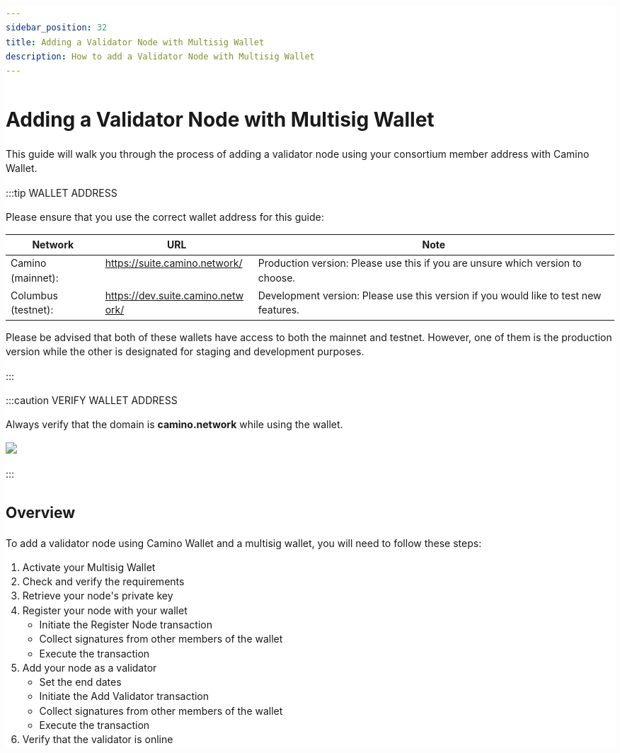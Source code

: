 ```yaml
---
sidebar_position: 32
title: Adding a Validator Node with Multisig Wallet
description: How to add a Validator Node with Multisig Wallet
---
```


# Adding a Validator Node with Multisig Wallet

This guide will walk you through the process of adding a validator node using
your consortium member address with Camino Wallet.

:::tip WALLET ADDRESS

Please ensure that you use the correct wallet address for this guide:

| Network             | URL                               | Note                                                                                 |
| ------------------- | --------------------------------- | ------------------------------------------------------------------------------------ |
| Camino (mainnet):   | https://suite.camino.network/     | Production version: Please use this if you are unsure which version to choose.       |
| Columbus (testnet): | https://dev.suite.camino.network/ | Development version: Please use this version if you would like to test new features. |

Please be advised that both of these wallets have access to both the mainnet and
testnet. However, one of them is the production version while the other is
designated for staging and development purposes.

:::

:::caution VERIFY WALLET ADDRESS

Always verify that the domain is **camino.network** while using the wallet.

![](/img/add-validator/wallet-ssl-check-0.png)

:::

## Overview

To add a validator node using Camino Wallet and a multisig wallet, you will need to follow these steps:

1. Activate your Multisig Wallet
1. Check and verify the requirements
1. Retrieve your node's private key
1. Register your node with your wallet
   - Initiate the Register Node transaction
   - Collect signatures from other members of the wallet
   - Execute the transaction
1. Add your node as a validator
   - Set the end dates
   - Initiate the Add Validator transaction
   - Collect signatures from other members of the wallet
   - Execute the transaction
1. Verify that the validator is online
